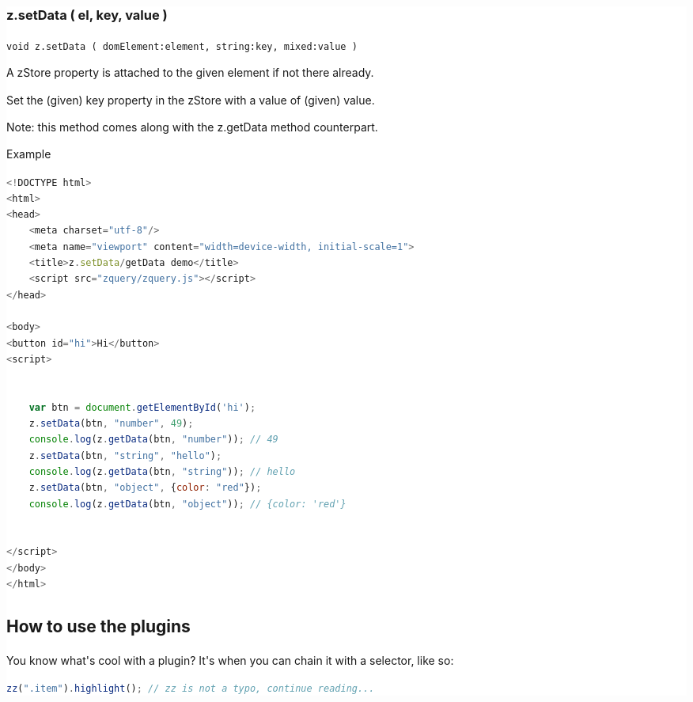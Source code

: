 
### z.setData ( el, key, value )

```
void z.setData ( domElement:element, string:key, mixed:value )
```

A zStore property is attached to the given element if not there already.

Set the (given) key property in the zStore with a value of (given) value.
 
 
Note: this method comes along with the z.getData method counterpart.
 
Example
```js
<!DOCTYPE html>
<html>
<head>
	<meta charset="utf-8"/>
	<meta name="viewport" content="width=device-width, initial-scale=1">
	<title>z.setData/getData demo</title>
	<script src="zquery/zquery.js"></script>
</head>

<body>
<button id="hi">Hi</button>
<script>


	var btn = document.getElementById('hi');
	z.setData(btn, "number", 49);
	console.log(z.getData(btn, "number")); // 49
	z.setData(btn, "string", "hello");
	console.log(z.getData(btn, "string")); // hello
	z.setData(btn, "object", {color: "red"});
	console.log(z.getData(btn, "object")); // {color: 'red'}


</script>
</body>
</html>
``` 




How to use the plugins
---------------


You know what's cool with a plugin? 
It's when you can chain it with a selector, like so:

```js
zz(".item").highlight(); // zz is not a typo, continue reading... 
```
